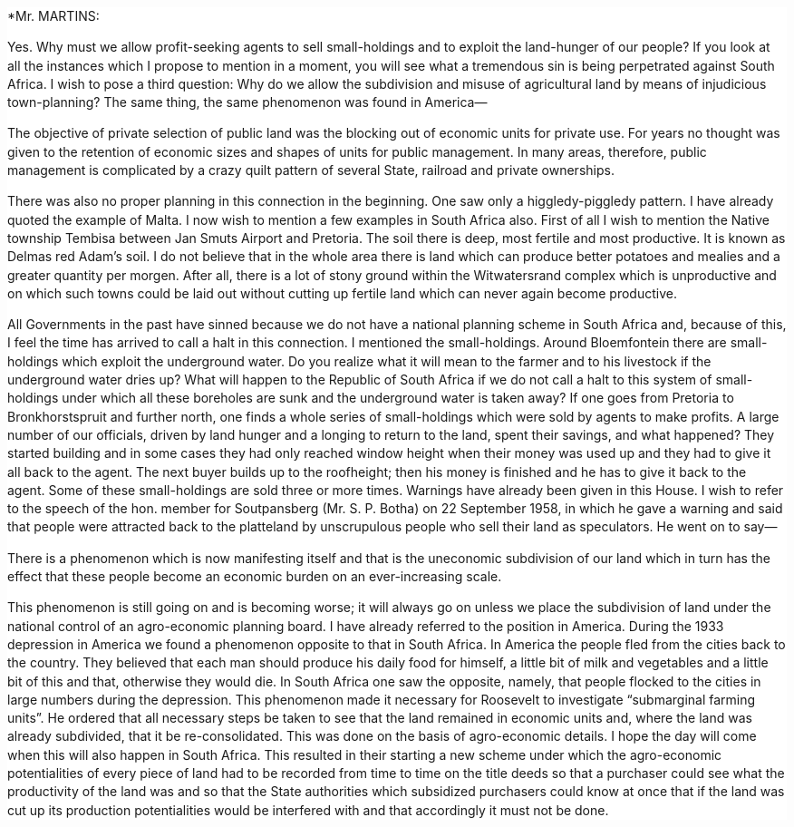 <from>*Mr. <person refersTo="hansard_za">MARTINS</person>:</from>

<p>Yes. Why must we allow profit-seeking agents to sell small-holdings and to exploit the land-hunger of our people? If you look at all the instances which I propose to mention in a moment, you will see what a tremendous sin is being perpetrated against South Africa. I wish to pose a third question: Why do we allow the subdivision and misuse of agricultural land by means of injudicious town-planning? The same thing, the same phenomenon was found in America&#x2014;</p>

<block name="quote">The objective of private selection of public land was the blocking out of economic units for private use. For years no thought was given to the retention of economic sizes and shapes of units for public management. In many areas, therefore, public management is complicated by a crazy quilt pattern of several State, railroad and private ownerships.</block>

<p>There was also no proper planning in this connection in the beginning. One saw only a higgledy-piggledy pattern. I have already quoted the example of Malta. I now wish to mention a few examples in South Africa also. First of all I wish to mention the Native township Tembisa between Jan Smuts Airport and Pretoria. The soil there is deep, most fertile and most productive. It is known as Delmas red Adam&#x2019;s soil. I do not believe that in the whole area there is land which can produce better potatoes and mealies and a greater quantity per morgen. After all, there is a lot of stony ground within the Witwatersrand complex which is unproductive and on which such towns could be laid out without cutting up fertile land which can never again become productive.</p>

<p>All Governments in the past have sinned because we do not have a national planning scheme in South Africa and, because of this, I feel the time has arrived to call a halt in this connection. I mentioned the small-holdings. Around Bloemfontein there are small-holdings which exploit the underground water. Do you realize what it will mean to the farmer and to his livestock if the underground water dries up? What will happen to the Republic of South Africa if we do not call a halt to this system of small-holdings under which all these boreholes are sunk and the underground water is taken away? If one goes from Pretoria to Bronkhorstspruit and further north, one finds a whole series of small-holdings which were sold by agents to make profits. A large number of our officials, driven by land hunger and a longing to return to the land, spent their savings, and what happened? They started building and in some cases they had only reached window height when their money was used up and they had to give it all back to the agent. The next buyer builds up to the roofheight; then his money is finished and he has to give it back to the agent. Some of these small-holdings are sold three or more times. Warnings have already been given in this House. I wish to refer to the speech of the hon. member for Soutpansberg (Mr. S. P. Botha) on 22 September 1958, in which he gave a warning and said that people were attracted back to the platteland by unscrupulous people who sell their land as speculators. He went on to say&#x2014;</p>

<block name="quote">There is a phenomenon which is now manifesting itself and that is the uneconomic subdivision of our land which in turn has the effect that these people become an economic burden on an ever-increasing scale.</block>

<p>This phenomenon is still going on and is becoming worse; it will always go on unless we place the subdivision of land under the national control of an agro-economic planning board. I have already referred to the position in America. During the 1933 depression in America we found a phenomenon opposite to that in South Africa. In America the people fled from the cities back to the country. They believed that each man should produce his daily food for himself, a little bit of milk and vegetables and a little bit of this and that, otherwise they would die. In South Africa one saw the opposite, namely, that people flocked to the cities in large numbers during the depression. This phenomenon made it necessary for Roosevelt to investigate &#x201C;submarginal farming units&#x201D;. He ordered that all necessary steps be taken to see that the land remained in economic units and, where the land was already subdivided, that it be re-consolidated. This was done on the basis of agro-economic details. I hope the day will come when this will also happen in South Africa. This resulted in their starting a new scheme under which the agro-economic potentialities of every piece of land had to be recorded from time to time on the title deeds so that a purchaser could see what the productivity of the land was and so that the State authorities which subsidized purchasers could know at once that if the land was cut up its production potentialities would be interfered with and that accordingly it must not be done.</p>
